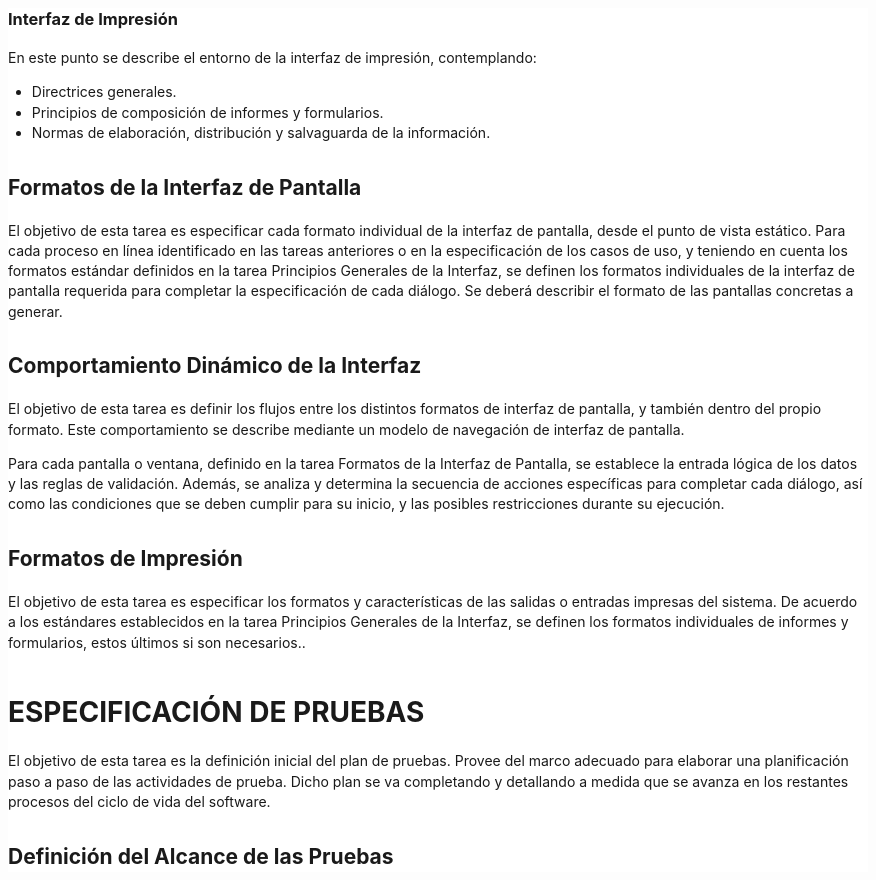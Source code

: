 ### Interfaz de Impresión

En este punto se describe el entorno de la interfaz de impresión,
contemplando:

-   Directrices generales.
-   Principios de composición de informes y formularios.
-   Normas de elaboración, distribución y salvaguarda de la información.

## Formatos de la Interfaz de Pantalla

El objetivo de esta tarea es especificar cada formato individual de la
interfaz de pantalla, desde el punto de vista estático. Para cada
proceso en línea identificado en las tareas anteriores o en la
especificación de los casos de uso, y teniendo en cuenta los formatos
estándar definidos en la tarea Principios Generales de la Interfaz, se
definen los formatos individuales de la interfaz de pantalla requerida
para completar la especificación de cada diálogo. Se deberá describir el
formato de las pantallas concretas a generar.

## Comportamiento Dinámico de la Interfaz

El objetivo de esta tarea es definir los flujos entre los distintos
formatos de interfaz de pantalla, y también dentro del propio formato.
Este comportamiento se describe mediante un modelo de navegación de
interfaz de pantalla.

Para cada pantalla o ventana, definido en la tarea Formatos de la
Interfaz de Pantalla, se establece la entrada lógica de los datos y las
reglas de validación. Además, se analiza y determina la secuencia de
acciones específicas para completar cada diálogo, así como las
condiciones que se deben cumplir para su inicio, y las posibles
restricciones durante su ejecución.

## Formatos de Impresión

El objetivo de esta tarea es especificar los formatos y características
de las salidas o entradas impresas del sistema. De acuerdo a los
estándares establecidos en la tarea Principios Generales de la Interfaz,
se definen los formatos individuales de informes y formularios, estos
últimos si son necesarios..

# ESPECIFICACIÓN DE PRUEBAS

El objetivo de esta tarea es la definición inicial del plan de pruebas.
Provee del marco adecuado para elaborar una planificación paso a paso de
las actividades de prueba. Dicho plan se va completando y detallando a
medida que se avanza en los restantes procesos del ciclo de vida del
software.

## Definición del Alcance de las Pruebas
